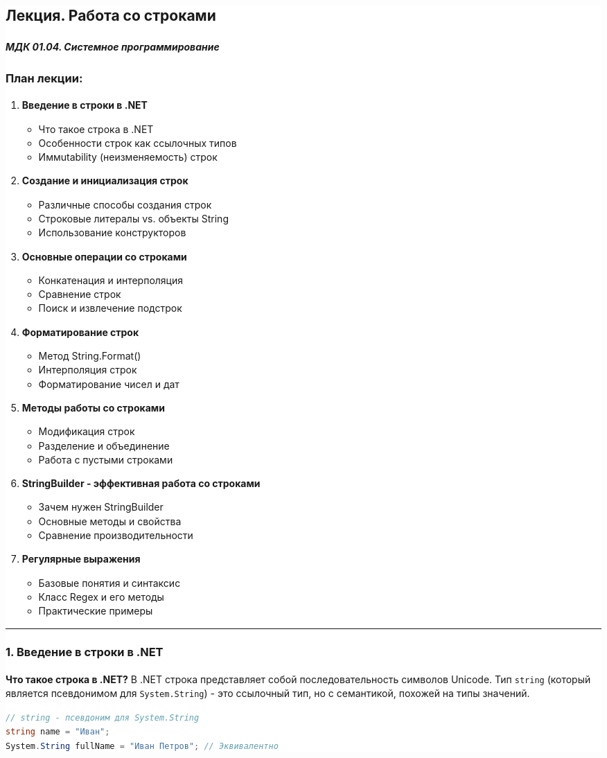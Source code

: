 
## Лекция. Работа со строками
#####  МДК 01.04. Системное программирование

### План лекции:

1. **Введение в строки в .NET**
   - Что такое строка в .NET
   - Особенности строк как ссылочных типов
   - Иммutability (неизменяемость) строк

2. **Создание и инициализация строк**
   - Различные способы создания строк
   - Строковые литералы vs. объекты String
   - Использование конструкторов

3. **Основные операции со строками**
   - Конкатенация и интерполяция
   - Сравнение строк
   - Поиск и извлечение подстрок

4. **Форматирование строк**
   - Метод String.Format()
   - Интерполяция строк
   - Форматирование чисел и дат

5. **Методы работы со строками**
   - Модификация строк
   - Разделение и объединение
   - Работа с пустыми строками

6. **StringBuilder - эффективная работа со строками**
   - Зачем нужен StringBuilder
   - Основные методы и свойства
   - Сравнение производительности

7. **Регулярные выражения**
   - Базовые понятия и синтаксис
   - Класс Regex и его методы
   - Практические примеры

---

### 1. Введение в строки в .NET

**Что такое строка в .NET?**
В .NET строка представляет собой последовательность символов Unicode. Тип `string` (который является псевдонимом для `System.String`) - это ссылочный тип, но с семантикой, похожей на типы значений.

```csharp
// string - псевдоним для System.String
string name = "Иван";
System.String fullName = "Иван Петров"; // Эквивалентно
```
